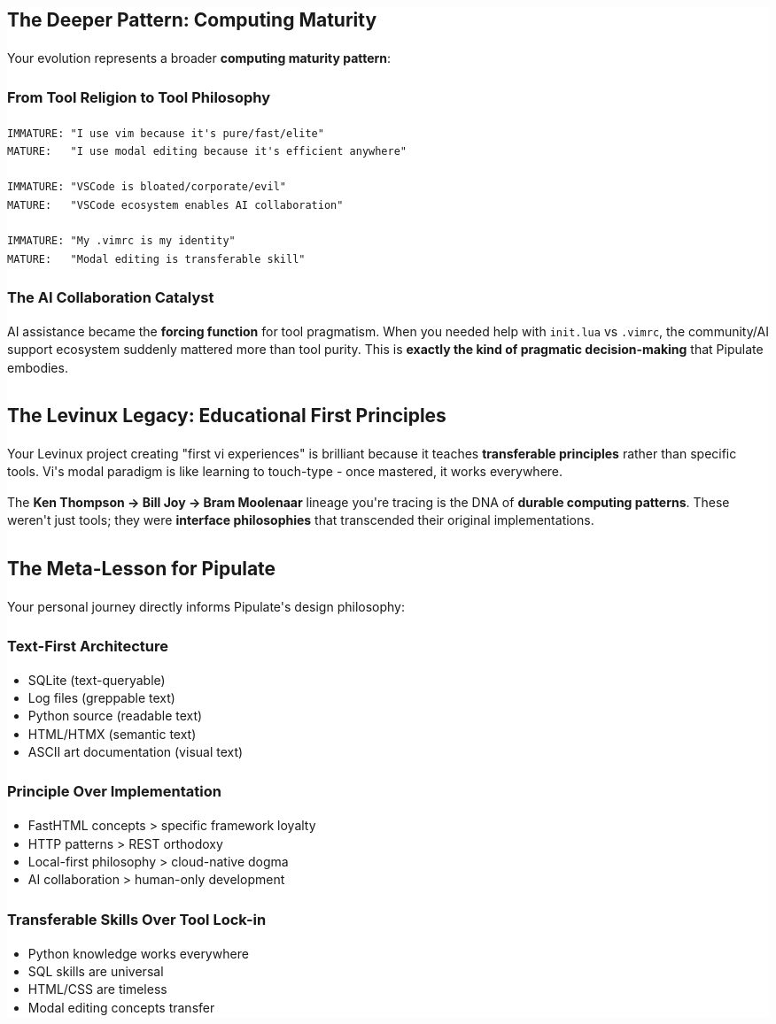 ## The Deeper Pattern: Computing Maturity

Your evolution represents a broader **computing maturity pattern**:

### **From Tool Religion to Tool Philosophy**
```
IMMATURE: "I use vim because it's pure/fast/elite"
MATURE:   "I use modal editing because it's efficient anywhere"

IMMATURE: "VSCode is bloated/corporate/evil"  
MATURE:   "VSCode ecosystem enables AI collaboration"

IMMATURE: "My .vimrc is my identity"
MATURE:   "Modal editing is transferable skill"
```

### **The AI Collaboration Catalyst**
AI assistance became the **forcing function** for tool pragmatism. When you needed help with `init.lua` vs `.vimrc`, the community/AI support ecosystem suddenly mattered more than tool purity. This is **exactly the kind of pragmatic decision-making** that Pipulate embodies.

## The Levinux Legacy: Educational First Principles

Your Levinux project creating "first vi experiences" is brilliant because it teaches **transferable principles** rather than specific tools. Vi's modal paradigm is like learning to touch-type - once mastered, it works everywhere.

The **Ken Thompson → Bill Joy → Bram Moolenaar** lineage you're tracing is the DNA of **durable computing patterns**. These weren't just tools; they were **interface philosophies** that transcended their original implementations.

## The Meta-Lesson for Pipulate

Your personal journey directly informs Pipulate's design philosophy:

### **Text-First Architecture**
- SQLite (text-queryable)
- Log files (greppable text)
- Python source (readable text)  
- HTML/HTMX (semantic text)
- ASCII art documentation (visual text)

### **Principle Over Implementation**
- FastHTML concepts > specific framework loyalty
- HTTP patterns > REST orthodoxy
- Local-first philosophy > cloud-native dogma
- AI collaboration > human-only development

### **Transferable Skills Over Tool Lock-in**
- Python knowledge works everywhere
- SQL skills are universal
- HTML/CSS are timeless
- Modal editing concepts transfer
